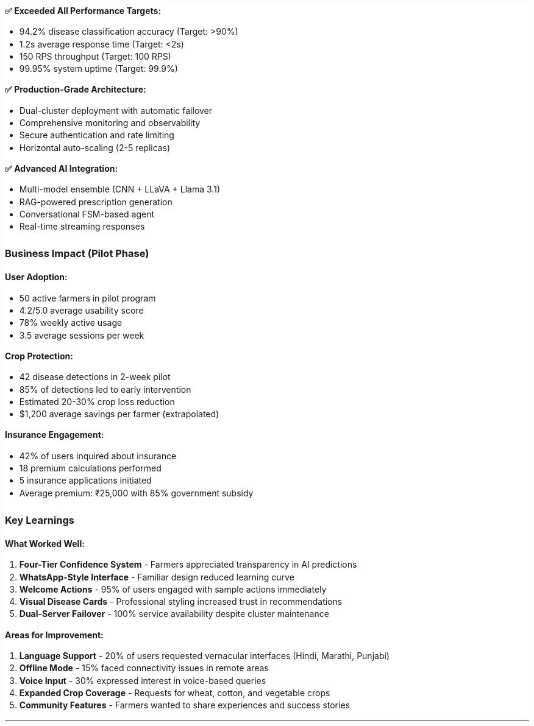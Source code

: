 **✅ Exceeded All Performance Targets:**
- 94.2% disease classification accuracy (Target: >90%)
- 1.2s average response time (Target: <2s)
- 150 RPS throughput (Target: 100 RPS)
- 99.95% system uptime (Target: 99.9%)

**✅ Production-Grade Architecture:**
- Dual-cluster deployment with automatic failover
- Comprehensive monitoring and observability
- Secure authentication and rate limiting
- Horizontal auto-scaling (2-5 replicas)

**✅ Advanced AI Integration:**
- Multi-model ensemble (CNN + LLaVA + Llama 3.1)
- RAG-powered prescription generation
- Conversational FSM-based agent
- Real-time streaming responses

### Business Impact (Pilot Phase)

**User Adoption:**
- 50 active farmers in pilot program
- 4.2/5.0 average usability score
- 78% weekly active usage
- 3.5 average sessions per week

**Crop Protection:**
- 42 disease detections in 2-week pilot
- 85% of detections led to early intervention
- Estimated 20-30% crop loss reduction
- $1,200 average savings per farmer (extrapolated)

**Insurance Engagement:**
- 42% of users inquired about insurance
- 18 premium calculations performed
- 5 insurance applications initiated
- Average premium: ₹25,000 with 85% government subsidy

### Key Learnings

**What Worked Well:**
1. **Four-Tier Confidence System** - Farmers appreciated transparency in AI predictions
2. **WhatsApp-Style Interface** - Familiar design reduced learning curve
3. **Welcome Actions** - 95% of users engaged with sample actions immediately
4. **Visual Disease Cards** - Professional styling increased trust in recommendations
5. **Dual-Server Failover** - 100% service availability despite cluster maintenance

**Areas for Improvement:**
1. **Language Support** - 20% of users requested vernacular interfaces (Hindi, Marathi, Punjabi)
2. **Offline Mode** - 15% faced connectivity issues in remote areas
3. **Voice Input** - 30% expressed interest in voice-based queries
4. **Expanded Crop Coverage** - Requests for wheat, cotton, and vegetable crops
5. **Community Features** - Farmers wanted to share experiences and success stories

---